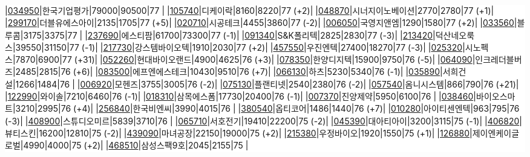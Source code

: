 |[034950](https://finance.daum.net/quotes/A034950)|한국기업평가|79000|90500|77 |
|[105740](https://finance.daum.net/quotes/A105740)|디케이락|8160|8220|77 (+2)|
|[048870](https://finance.daum.net/quotes/A048870)|시너지이노베이션|2770|2780|77 (+1)|
|[299170](https://finance.daum.net/quotes/A299170)|더블유에스아이|2135|1705|77 (+5)|
|[020710](https://finance.daum.net/quotes/A020710)|시공테크|4455|3860|77 (-2)|
|[006050](https://finance.daum.net/quotes/A006050)|국영지앤엠|1290|1580|77 (+2)|
|[033560](https://finance.daum.net/quotes/A033560)|블루콤|3175|3375|77 |
|[237690](https://finance.daum.net/quotes/A237690)|에스티팜|61700|73300|77 (-1)|
|[091340](https://finance.daum.net/quotes/A091340)|S&K폴리텍|2825|2830|77 (-3)|
|[213420](https://finance.daum.net/quotes/A213420)|덕산네오룩스|39550|31150|77 (-1)|
|[217730](https://finance.daum.net/quotes/A217730)|강스템바이오텍|1910|2030|77 (+2)|
|[457550](https://finance.daum.net/quotes/A457550)|우진엔텍|27400|18270|77 (-3)|
|[025320](https://finance.daum.net/quotes/A025320)|시노펙스|7870|6900|77 (+31)|
|[052260](https://finance.daum.net/quotes/A052260)|현대바이오랜드|4900|4625|76 (+3)|
|[078350](https://finance.daum.net/quotes/A078350)|한양디지텍|15900|9750|76 (-5)|
|[064090](https://finance.daum.net/quotes/A064090)|인크레더블버즈|2485|2815|76 (+6)|
|[083500](https://finance.daum.net/quotes/A083500)|에프엔에스테크|10430|9510|76 (+7)|
|[066130](https://finance.daum.net/quotes/A066130)|하츠|5230|5340|76 (-1)|
|[035890](https://finance.daum.net/quotes/A035890)|서희건설|1266|1484|76 |
|[006920](https://finance.daum.net/quotes/A006920)|모헨즈|3755|3005|76 (-2)|
|[075130](https://finance.daum.net/quotes/A075130)|플랜티넷|2540|2380|76 (-2)|
|[057540](https://finance.daum.net/quotes/A057540)|옴니시스템|866|790|76 (+21)|
|[122990](https://finance.daum.net/quotes/A122990)|와이솔|7210|6460|76 (-1)|
|[018310](https://finance.daum.net/quotes/A018310)|삼목에스폼|17730|20400|76 (-1)|
|[007370](https://finance.daum.net/quotes/A007370)|진양제약|5950|6100|76 |
|[038460](https://finance.daum.net/quotes/A038460)|바이오스마트|3210|2995|76 (+4)|
|[256840](https://finance.daum.net/quotes/A256840)|한국비엔씨|3990|4015|76 |
|[380540](https://finance.daum.net/quotes/A380540)|옵티코어|1486|1440|76 (+7)|
|[010280](https://finance.daum.net/quotes/A010280)|아이티센엔텍|963|795|76 (-3)|
|[408900](https://finance.daum.net/quotes/A408900)|스튜디오미르|5839|3710|76 |
|[065710](https://finance.daum.net/quotes/A065710)|서호전기|19410|22200|75 (-2)|
|[045390](https://finance.daum.net/quotes/A045390)|대아티아이|3200|3115|75 (-1)|
|[406820](https://finance.daum.net/quotes/A406820)|뷰티스킨|16200|12810|75 (-2)|
|[439090](https://finance.daum.net/quotes/A439090)|마녀공장|22150|19000|75 (+2)|
|[215380](https://finance.daum.net/quotes/A215380)|우정바이오|1920|1550|75 (+1)|
|[126880](https://finance.daum.net/quotes/A126880)|제이엔케이글로벌|4990|4000|75 (+2)|
|[468510](https://finance.daum.net/quotes/A468510)|삼성스팩9호|2045|2155|75 |